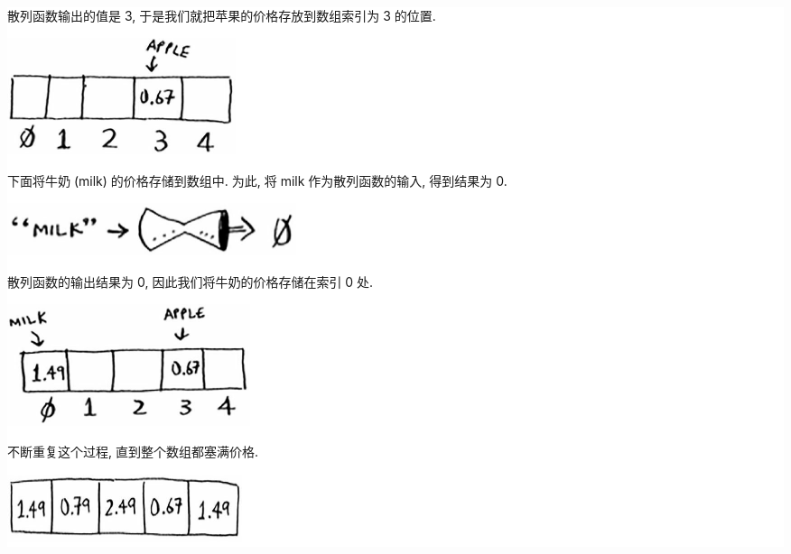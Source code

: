 散列函数输出的值是 3, 于是我们就把苹果的价格存放到数组索引为 3 的位置.

<img src="%E7%AE%97%E6%B3%95%E5%9B%BE%E8%A7%A3%E8%AF%BB%E4%B9%A6%E7%AC%94%E8%AE%B0.assets/1584785358808.png" alt="img" style="zoom:50%;" />

下面将牛奶 (milk) 的价格存储到数组中. 为此, 将 milk 作为散列函数的输入, 得到结果为 0.

<img src="%E7%AE%97%E6%B3%95%E5%9B%BE%E8%A7%A3%E8%AF%BB%E4%B9%A6%E7%AC%94%E8%AE%B0.assets/1584785407641.png" alt="img" style="zoom:50%;" />

散列函数的输出结果为 0, 因此我们将牛奶的价格存储在索引 0 处.

<img src="%E7%AE%97%E6%B3%95%E5%9B%BE%E8%A7%A3%E8%AF%BB%E4%B9%A6%E7%AC%94%E8%AE%B0.assets/1584785452638.png" alt="img" style="zoom:50%;" />

不断重复这个过程, 直到整个数组都塞满价格.

<img src="%E7%AE%97%E6%B3%95%E5%9B%BE%E8%A7%A3%E8%AF%BB%E4%B9%A6%E7%AC%94%E8%AE%B0.assets/1584785482473.png" alt="img" style="zoom:50%;" />
